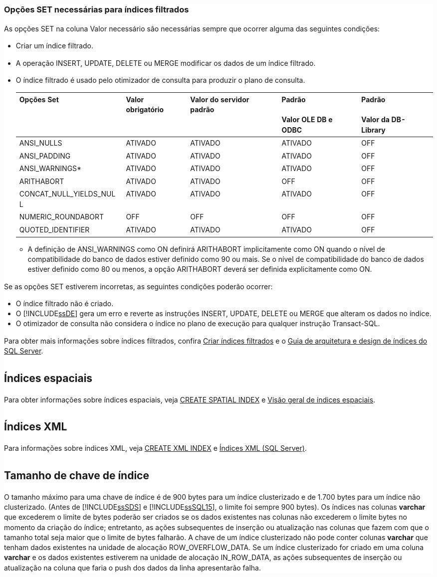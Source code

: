 ### <a name="required-set-options-for-filtered-indexes"></a>Opções SET necessárias para índices filtrados

As opções SET na coluna Valor necessário são necessárias sempre que ocorrer alguma das seguintes condições:

- Criar um índice filtrado.
- A operação INSERT, UPDATE, DELETE ou MERGE modificar os dados de um índice filtrado.
- O índice filtrado é usado pelo otimizador de consulta para produzir o plano de consulta.

    |Opções Set|Valor obrigatório|Valor do servidor padrão|Padrão<br /><br /> Valor OLE DB e ODBC|Padrão<br /><br /> Valor da DB-Library|
    |-----------------|--------------------|--------------------------|---------------------------------------|-----------------------------------|
    |ANSI_NULLS|ATIVADO|ATIVADO|ATIVADO|OFF|
    |ANSI_PADDING|ATIVADO|ATIVADO|ATIVADO|OFF|
    |ANSI_WARNINGS*|ATIVADO|ATIVADO|ATIVADO|OFF|
    |ARITHABORT|ATIVADO|ATIVADO|OFF|OFF|
    |CONCAT_NULL_YIELDS_NULL|ATIVADO|ATIVADO|ATIVADO|OFF|
    |NUMERIC_ROUNDABORT|OFF|OFF|OFF|OFF|
    |QUOTED_IDENTIFIER|ATIVADO|ATIVADO|ATIVADO|OFF|
  
     * A definição de ANSI_WARNINGS como ON definirá ARITHABORT implicitamente como ON quando o nível de compatibilidade do banco de dados estiver definido como 90 ou mais. Se o nível de compatibilidade do banco de dados estiver definido como 80 ou menos, a opção ARITHABORT deverá ser definida explicitamente como ON.

Se as opções SET estiverem incorretas, as seguintes condições poderão ocorrer:

- O índice filtrado não é criado.
- O [!INCLUDE[ssDE](../../includes/ssde-md.md)] gera um erro e reverte as instruções INSERT, UPDATE, DELETE ou MERGE que alteram os dados no índice.
- O otimizador de consulta não considera o índice no plano de execução para qualquer instrução Transact-SQL.

 Para obter mais informações sobre índices filtrados, confira [Criar índices filtrados](../../relational-databases/indexes/create-filtered-indexes.md) e o [Guia de arquitetura e design de índices do SQL Server](../../relational-databases/sql-server-index-design-guide.md).

## <a name="spatial-indexes"></a>Índices espaciais
Para obter informações sobre índices espaciais, veja [CREATE SPATIAL INDEX](../../t-sql/statements/create-spatial-index-transact-sql.md) e [Visão geral de índices espaciais](../../relational-databases/spatial/spatial-indexes-overview.md).

## <a name="xml-indexes"></a>Índices XML
Para informações sobre índices XML, veja [CREATE XML INDEX](../../t-sql/statements/create-xml-index-transact-sql.md) e [Índices XML &#40;SQL Server&#41;](../../relational-databases/xml/xml-indexes-sql-server.md).

## <a name="index-key-size"></a>Tamanho de chave de índice
O tamanho máximo para uma chave de índice é de 900 bytes para um índice clusterizado e de 1.700 bytes para um índice não clusterizado. (Antes de [!INCLUDE[ssSDS](../../includes/sssds-md.md)] e [!INCLUDE[ssSQL15](../../includes/sssql15-md.md)], o limite foi sempre 900 bytes). Os índices nas colunas **varchar** que excederem o limite de bytes poderão ser criados se os dados existentes nas colunas não excederem o limite bytes no momento da criação do índice; entretanto, as ações subsequentes de inserção ou atualização nas colunas que fazem com que o tamanho total seja maior que o limite de bytes falharão. A chave de um índice clusterizado não pode conter colunas **varchar** que tenham dados existentes na unidade de alocação ROW_OVERFLOW_DATA. Se um índice clusterizado for criado em uma coluna **varchar** e os dados existentes estiverem na unidade de alocação IN_ROW_DATA, as ações subsequentes de inserção ou atualização na coluna que faria o push dos dados da linha apresentarão falha.
